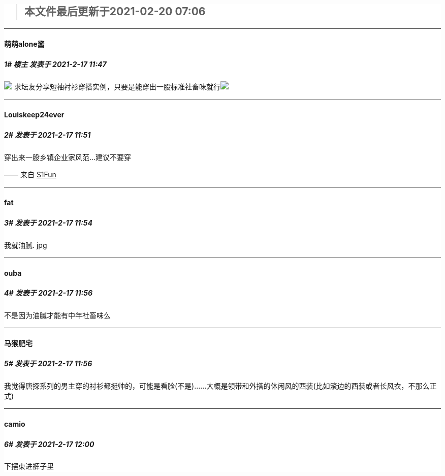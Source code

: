 > ## **本文件最后更新于2021-02-20 07:06** 


-----

####  萌萌alone酱  
##### 1#       楼主       发表于 2021-2-17 11:47


<img src="https://static.saraba1st.com/image/smiley/face2017/020.png" referrerpolicy="no-referrer">
求坛友分享短袖衬衫穿搭实例，只要是能穿出一股标准社畜味就行<img src="https://static.saraba1st.com/image/smiley/face2017/093.png" referrerpolicy="no-referrer">


-----

####  Louiskeep24ever  
##### 2#       发表于 2021-2-17 11:51


穿出来一股乡镇企业家风范…建议不要穿

—— 来自 [S1Fun](https://s1fun.koalcat.com)


-----

####  fat  
##### 3#       发表于 2021-2-17 11:54


我就油腻. jpg


-----

####  ouba  
##### 4#       发表于 2021-2-17 11:56


不是因为油腻才能有中年社畜味么


-----

####  马猴肥宅  
##### 5#       发表于 2021-2-17 11:56


我觉得唐探系列的男主穿的衬衫都挺帅的，可能是看脸(不是)……大概是领带和外搭的休闲风的西装(比如滚边的西装或者长风衣，不那么正式)


-----

####  camio  
##### 6#       发表于 2021-2-17 12:00


下摆束进裤子里
